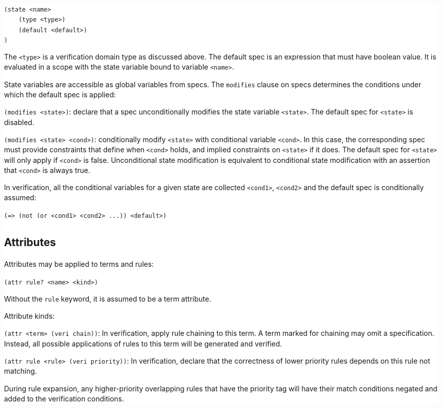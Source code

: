 ```
(state <name>
    (type <type>)
    (default <default>)
)
```

The `<type>` is a verification domain type as discussed above. The default spec
is an expression that must have boolean value. It is evaluated in a scope with
the state variable bound to variable `<name>`.

State variables are accessible as global variables from specs. The `modifies`
clause on specs determines the conditions under which the default spec is
applied:

`(modifies <state>)`:
declare that a spec unconditionally modifies the state variable `<state>`. The
default spec for `<state>` is disabled.

`(modifies <state> <cond>)`:
conditionally modify `<state>` with conditional variable `<cond>`.  In this
case, the corresponding spec must provide constraints that define when `<cond>`
holds, and implied constraints on `<state>` if it does.  The default spec for
`<state>` will only apply if `<cond>` is false. Unconditional state modification
is equivalent to conditional state modification with an assertion that `<cond>`
is always true.

In verification, all the conditional variables for a given state are collected `<cond1>`, `<cond2>` and the default spec is conditionally assumed:

```
(=> (not (or <cond1> <cond2> ...)) <default>)
```

## Attributes

Attributes may be applied to terms and rules:

```
(attr rule? <name> <kind>)
```

Without the `rule` keyword, it is assumed to be a term attribute.

Attribute kinds:

`(attr <term> (veri chain))`:
In verification, apply rule chaining to this term.  A term marked for chaining
may omit a specification. Instead, all possible applications of rules to this
term will be generated and verified.

`(attr rule <rule> (veri priority))`:
In verification, declare that the correctness of lower priority rules depends on
this rule not matching.

During rule expansion, any higher-priority overlapping rules that have the
priority tag will have their match conditions negated and added to the
verification conditions.
